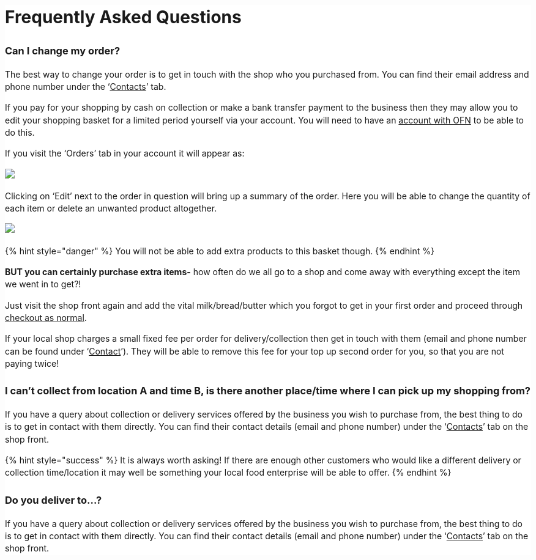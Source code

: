 # Frequently Asked Questions

### **Can I change my order?**

The best way to change your order is to get in touch with the shop who you purchased from. You can find their email address and phone number under the ‘[Contacts](the-people-and-businesses-who-make-grow-your-food.md#contact)’ tab.

If you pay for your shopping by cash on collection or make a bank transfer payment to the business then they may allow you to edit your shopping basket for a limited period yourself via your account. You will need to have an [account with OFN](your-ofn-account.md) to be able to do this.

If you visit the ‘Orders’ tab in your account it will appear as:

![](https://lh6.googleusercontent.com/C4BapLoiGgfHJfFOt9vxpulhrPd6CMV3wJFV24H9XSy6qX8dgcF3KtDL-AK8\_iwbXkkJ3fHsLGVGh6y1vJPZQ37AsTu9Jp1TRgUTX6DafjE-8EbpF7UsbtRZ-4eEhHpAaxG8kRO2)

Clicking on ‘Edit’ next to the order in question will bring up a summary of the order.  Here you will be able to change the quantity of each item or delete an unwanted product altogether.

![](https://lh6.googleusercontent.com/-05u5sfEktbSCwft7Q2v7vY7aTUsvEsXx0l8phBEVpRaL4BCz8voNpMO16BdB9RbhsfNBzFcxkkmHnwVOuVMdvyj39wSgzjR9Bfk3P1cKxIDpMY3-suT5U1Gu2mmFVwGZw82lfT7)

{% hint style="danger" %}
You will not be able to add extra products to this basket though. &#x20;
{% endhint %}

**BUT you can certainly purchase extra items-** how often do we all go to a shop and come away with everything except the item we went in to get?!

Just visit the shop front again and add the vital milk/bread/butter which you forgot to get in your first order and proceed through [checkout as normal](shopping-and-placing-an-order.md).

If your local shop charges a small fixed fee per order for delivery/collection then get in touch with them (email and phone number can be found under ‘[Contact](the-people-and-businesses-who-make-grow-your-food.md#contact)’). They will be able to remove this fee for your top up second order for you, so that you are not paying twice!

### **I can’t collect from location A and time B, is there another place/time where I can pick up my shopping from?**

If you have a query about collection or delivery services offered by the business you wish to purchase from, the best thing to do is to get in contact with them directly. You can find their contact details (email and phone number) under the ‘[Contacts](the-people-and-businesses-who-make-grow-your-food.md#contact)’ tab on the shop front.

{% hint style="success" %}
It is always worth asking!  If there are enough other customers who would like a different delivery or collection time/location it may well be something your local food enterprise will be able to offer.
{% endhint %}

### **Do you deliver to…?**

If you have a query about collection or delivery services offered by the business you wish to purchase from, the best thing to do is to get in contact with them directly. You can find their contact details (email and phone number) under the ‘[Contacts](the-people-and-businesses-who-make-grow-your-food.md#contact)’ tab on the shop front.
